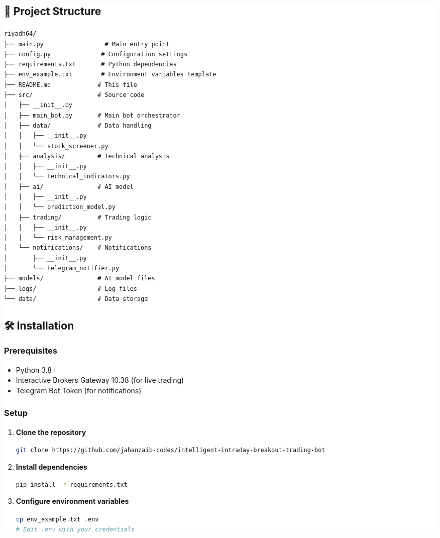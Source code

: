 ## 📁 Project Structure

```
riyadh64/
├── main.py                 # Main entry point
├── config.py              # Configuration settings
├── requirements.txt       # Python dependencies
├── env_example.txt        # Environment variables template
├── README.md             # This file
├── src/                  # Source code
│   ├── __init__.py
│   ├── main_bot.py       # Main bot orchestrator
│   ├── data/             # Data handling
│   │   ├── __init__.py
│   │   └── stock_screener.py
│   ├── analysis/         # Technical analysis
│   │   ├── __init__.py
│   │   └── technical_indicators.py
│   ├── ai/               # AI model
│   │   ├── __init__.py
│   │   └── prediction_model.py
│   ├── trading/          # Trading logic
│   │   ├── __init__.py
│   │   └── risk_management.py
│   └── notifications/    # Notifications
│       ├── __init__.py
│       └── telegram_notifier.py
├── models/               # AI model files
├── logs/                 # Log files
└── data/                 # Data storage
```

## 🛠️ Installation

### Prerequisites
- Python 3.8+
- Interactive Brokers Gateway 10.38 (for live trading)
- Telegram Bot Token (for notifications)

### Setup

1. **Clone the repository**
   ```bash
   git clone https://github.com/jahanzaib-codes/intelligent-intraday-breakout-trading-bot
   ```

2. **Install dependencies**
   ```bash
   pip install -r requirements.txt
   ```

3. **Configure environment variables**
   ```bash
   cp env_example.txt .env
   # Edit .env with your credentials
   ```
